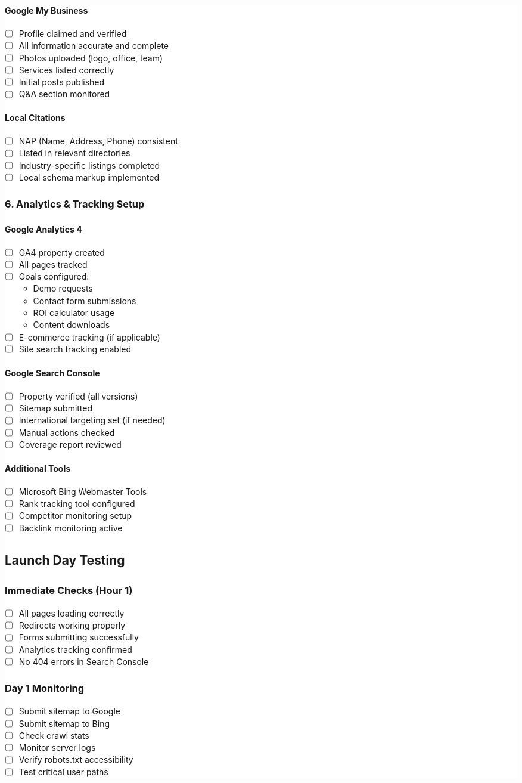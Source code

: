 #### Google My Business
- [ ] Profile claimed and verified
- [ ] All information accurate and complete
- [ ] Photos uploaded (logo, office, team)
- [ ] Services listed correctly
- [ ] Initial posts published
- [ ] Q&A section monitored

#### Local Citations
- [ ] NAP (Name, Address, Phone) consistent
- [ ] Listed in relevant directories
- [ ] Industry-specific listings completed
- [ ] Local schema markup implemented

### 6. Analytics & Tracking Setup

#### Google Analytics 4
- [ ] GA4 property created
- [ ] All pages tracked
- [ ] Goals configured:
  - Demo requests
  - Contact form submissions
  - ROI calculator usage
  - Content downloads
- [ ] E-commerce tracking (if applicable)
- [ ] Site search tracking enabled

#### Google Search Console
- [ ] Property verified (all versions)
- [ ] Sitemap submitted
- [ ] International targeting set (if needed)
- [ ] Manual actions checked
- [ ] Coverage report reviewed

#### Additional Tools
- [ ] Microsoft Bing Webmaster Tools
- [ ] Rank tracking tool configured
- [ ] Competitor monitoring setup
- [ ] Backlink monitoring active

## Launch Day Testing

### Immediate Checks (Hour 1)
- [ ] All pages loading correctly
- [ ] Redirects working properly
- [ ] Forms submitting successfully
- [ ] Analytics tracking confirmed
- [ ] No 404 errors in Search Console

### Day 1 Monitoring
- [ ] Submit sitemap to Google
- [ ] Submit sitemap to Bing
- [ ] Check crawl stats
- [ ] Monitor server logs
- [ ] Verify robots.txt accessibility
- [ ] Test critical user paths
